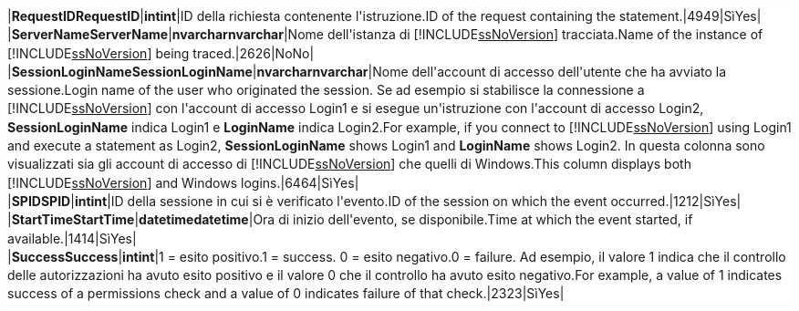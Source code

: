 |<span data-ttu-id="8be47-195">**RequestID**</span><span class="sxs-lookup"><span data-stu-id="8be47-195">**RequestID**</span></span>|<span data-ttu-id="8be47-196">**int**</span><span class="sxs-lookup"><span data-stu-id="8be47-196">**int**</span></span>|<span data-ttu-id="8be47-197">ID della richiesta contenente l'istruzione.</span><span class="sxs-lookup"><span data-stu-id="8be47-197">ID of the request containing the statement.</span></span>|<span data-ttu-id="8be47-198">49</span><span class="sxs-lookup"><span data-stu-id="8be47-198">49</span></span>|<span data-ttu-id="8be47-199">Sì</span><span class="sxs-lookup"><span data-stu-id="8be47-199">Yes</span></span>|  
|<span data-ttu-id="8be47-200">**ServerName**</span><span class="sxs-lookup"><span data-stu-id="8be47-200">**ServerName**</span></span>|<span data-ttu-id="8be47-201">**nvarchar**</span><span class="sxs-lookup"><span data-stu-id="8be47-201">**nvarchar**</span></span>|<span data-ttu-id="8be47-202">Nome dell'istanza di [!INCLUDE[ssNoVersion](../../includes/ssnoversion-md.md)] tracciata.</span><span class="sxs-lookup"><span data-stu-id="8be47-202">Name of the instance of [!INCLUDE[ssNoVersion](../../includes/ssnoversion-md.md)] being traced.</span></span>|<span data-ttu-id="8be47-203">26</span><span class="sxs-lookup"><span data-stu-id="8be47-203">26</span></span>|<span data-ttu-id="8be47-204">No</span><span class="sxs-lookup"><span data-stu-id="8be47-204">No</span></span>|  
|<span data-ttu-id="8be47-205">**SessionLoginName**</span><span class="sxs-lookup"><span data-stu-id="8be47-205">**SessionLoginName**</span></span>|<span data-ttu-id="8be47-206">**nvarchar**</span><span class="sxs-lookup"><span data-stu-id="8be47-206">**nvarchar**</span></span>|<span data-ttu-id="8be47-207">Nome dell'account di accesso dell'utente che ha avviato la sessione.</span><span class="sxs-lookup"><span data-stu-id="8be47-207">Login name of the user who originated the session.</span></span> <span data-ttu-id="8be47-208">Se ad esempio si stabilisce la connessione a [!INCLUDE[ssNoVersion](../../includes/ssnoversion-md.md)] con l'account di accesso Login1 e si esegue un'istruzione con l'account di accesso Login2, **SessionLoginName** indica Login1 e **LoginName** indica Login2.</span><span class="sxs-lookup"><span data-stu-id="8be47-208">For example, if you connect to [!INCLUDE[ssNoVersion](../../includes/ssnoversion-md.md)] using Login1 and execute a statement as Login2, **SessionLoginName** shows Login1 and **LoginName** shows Login2.</span></span> <span data-ttu-id="8be47-209">In questa colonna sono visualizzati sia gli account di accesso di [!INCLUDE[ssNoVersion](../../includes/ssnoversion-md.md)] che quelli di Windows.</span><span class="sxs-lookup"><span data-stu-id="8be47-209">This column displays both [!INCLUDE[ssNoVersion](../../includes/ssnoversion-md.md)] and Windows logins.</span></span>|<span data-ttu-id="8be47-210">64</span><span class="sxs-lookup"><span data-stu-id="8be47-210">64</span></span>|<span data-ttu-id="8be47-211">Sì</span><span class="sxs-lookup"><span data-stu-id="8be47-211">Yes</span></span>|  
|<span data-ttu-id="8be47-212">**SPID**</span><span class="sxs-lookup"><span data-stu-id="8be47-212">**SPID**</span></span>|<span data-ttu-id="8be47-213">**int**</span><span class="sxs-lookup"><span data-stu-id="8be47-213">**int**</span></span>|<span data-ttu-id="8be47-214">ID della sessione in cui si è verificato l'evento.</span><span class="sxs-lookup"><span data-stu-id="8be47-214">ID of the session on which the event occurred.</span></span>|<span data-ttu-id="8be47-215">12</span><span class="sxs-lookup"><span data-stu-id="8be47-215">12</span></span>|<span data-ttu-id="8be47-216">Sì</span><span class="sxs-lookup"><span data-stu-id="8be47-216">Yes</span></span>|  
|<span data-ttu-id="8be47-217">**StartTime**</span><span class="sxs-lookup"><span data-stu-id="8be47-217">**StartTime**</span></span>|<span data-ttu-id="8be47-218">**datetime**</span><span class="sxs-lookup"><span data-stu-id="8be47-218">**datetime**</span></span>|<span data-ttu-id="8be47-219">Ora di inizio dell'evento, se disponibile.</span><span class="sxs-lookup"><span data-stu-id="8be47-219">Time at which the event started, if available.</span></span>|<span data-ttu-id="8be47-220">14</span><span class="sxs-lookup"><span data-stu-id="8be47-220">14</span></span>|<span data-ttu-id="8be47-221">Sì</span><span class="sxs-lookup"><span data-stu-id="8be47-221">Yes</span></span>|  
|<span data-ttu-id="8be47-222">**Success**</span><span class="sxs-lookup"><span data-stu-id="8be47-222">**Success**</span></span>|<span data-ttu-id="8be47-223">**int**</span><span class="sxs-lookup"><span data-stu-id="8be47-223">**int**</span></span>|<span data-ttu-id="8be47-224">1 = esito positivo.</span><span class="sxs-lookup"><span data-stu-id="8be47-224">1 = success.</span></span> <span data-ttu-id="8be47-225">0 = esito negativo.</span><span class="sxs-lookup"><span data-stu-id="8be47-225">0 = failure.</span></span> <span data-ttu-id="8be47-226">Ad esempio, il valore 1 indica che il controllo delle autorizzazioni ha avuto esito positivo e il valore 0 che il controllo ha avuto esito negativo.</span><span class="sxs-lookup"><span data-stu-id="8be47-226">For example, a value of 1 indicates success of a permissions check and a value of 0 indicates failure of that check.</span></span>|<span data-ttu-id="8be47-227">23</span><span class="sxs-lookup"><span data-stu-id="8be47-227">23</span></span>|<span data-ttu-id="8be47-228">Sì</span><span class="sxs-lookup"><span data-stu-id="8be47-228">Yes</span></span>|  